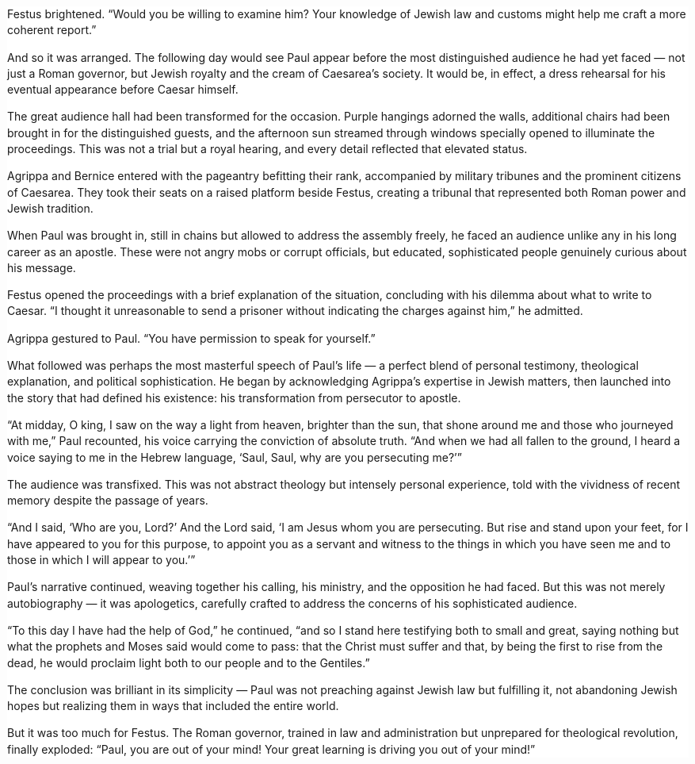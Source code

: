 Festus brightened. “Would you be willing to examine him? Your knowledge of Jewish law and customs might help me craft a more coherent report.”

And so it was arranged. The following day would see Paul appear before the most distinguished audience he had yet faced — not just a Roman governor, but Jewish royalty and the cream of Caesarea’s society. It would be, in effect, a dress rehearsal for his eventual appearance before Caesar himself.

The great audience hall had been transformed for the occasion. Purple hangings adorned the walls, additional chairs had been brought in for the distinguished guests, and the afternoon sun streamed through windows specially opened to illuminate the proceedings. This was not a trial but a royal hearing, and every detail reflected that elevated status.

Agrippa and Bernice entered with the pageantry befitting their rank, accompanied by military tribunes and the prominent citizens of Caesarea. They took their seats on a raised platform beside Festus, creating a tribunal that represented both Roman power and Jewish tradition.

When Paul was brought in, still in chains but allowed to address the assembly freely, he faced an audience unlike any in his long career as an apostle. These were not angry mobs or corrupt officials, but educated, sophisticated people genuinely curious about his message.

Festus opened the proceedings with a brief explanation of the situation, concluding with his dilemma about what to write to Caesar. “I thought it unreasonable to send a prisoner without indicating the charges against him,” he admitted.

Agrippa gestured to Paul. “You have permission to speak for yourself.”

What followed was perhaps the most masterful speech of Paul’s life — a perfect blend of personal testimony, theological explanation, and political sophistication. He began by acknowledging Agrippa’s expertise in Jewish matters, then launched into the story that had defined his existence: his transformation from persecutor to apostle.

“At midday, O king, I saw on the way a light from heaven, brighter than the sun, that shone around me and those who journeyed with me,” Paul recounted, his voice carrying the conviction of absolute truth. “And when we had all fallen to the ground, I heard a voice saying to me in the Hebrew language, ‘Saul, Saul, why are you persecuting me?’”

The audience was transfixed. This was not abstract theology but intensely personal experience, told with the vividness of recent memory despite the passage of years.

“And I said, ‘Who are you, Lord?’ And the Lord said, ‘I am Jesus whom you are persecuting. But rise and stand upon your feet, for I have appeared to you for this purpose, to appoint you as a servant and witness to the things in which you have seen me and to those in which I will appear to you.’”

Paul’s narrative continued, weaving together his calling, his ministry, and the opposition he had faced. But this was not merely autobiography — it was apologetics, carefully crafted to address the concerns of his sophisticated audience.

“To this day I have had the help of God,” he continued, “and so I stand here testifying both to small and great, saying nothing but what the prophets and Moses said would come to pass: that the Christ must suffer and that, by being the first to rise from the dead, he would proclaim light both to our people and to the Gentiles.”

The conclusion was brilliant in its simplicity — Paul was not preaching against Jewish law but fulfilling it, not abandoning Jewish hopes but realizing them in ways that included the entire world.

But it was too much for Festus. The Roman governor, trained in law and administration but unprepared for theological revolution, finally exploded: “Paul, you are out of your mind! Your great learning is driving you out of your mind!”

